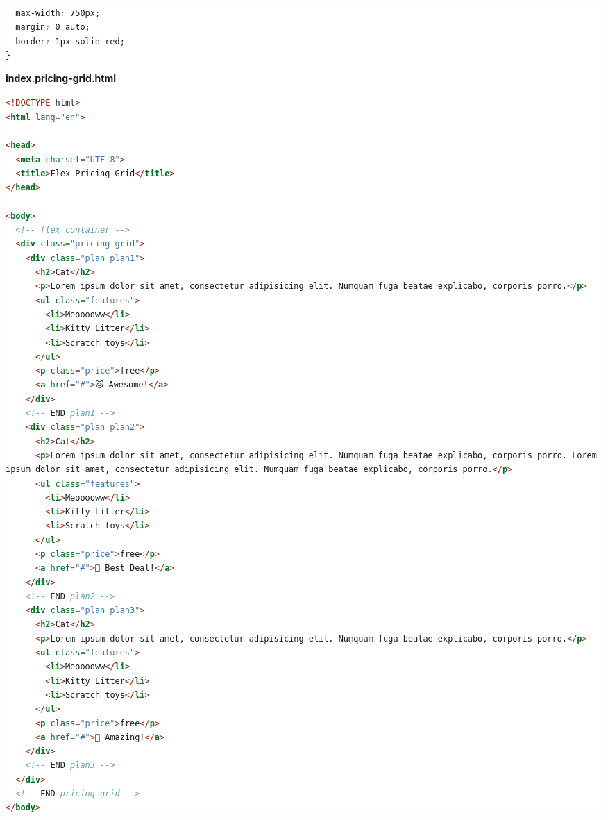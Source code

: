 ```css
  max-width: 750px;
  margin: 0 auto;
  border: 1px solid red;
}
```

**index.pricing-grid.html**

```html
<!DOCTYPE html>
<html lang="en">

<head>
  <meta charset="UTF-8">
  <title>Flex Pricing Grid</title>
</head>

<body>
  <!-- flex container -->
  <div class="pricing-grid">
    <div class="plan plan1">
      <h2>Cat</h2>
      <p>Lorem ipsum dolor sit amet, consectetur adipisicing elit. Numquam fuga beatae explicabo, corporis porro.</p>
      <ul class="features">
        <li>Meooooww</li>
        <li>Kitty Litter</li>
        <li>Scratch toys</li>
      </ul>
      <p class="price">free</p>
      <a href="#">🐱 Awesome!</a>
    </div>
    <!-- END plan1 -->
    <div class="plan plan2">
      <h2>Cat</h2>
      <p>Lorem ipsum dolor sit amet, consectetur adipisicing elit. Numquam fuga beatae explicabo, corporis porro. Lorem ipsum dolor sit amet, consectetur adipisicing elit. Numquam fuga beatae explicabo, corporis porro.</p>
      <ul class="features">
        <li>Meooooww</li>
        <li>Kitty Litter</li>
        <li>Scratch toys</li>
      </ul>
      <p class="price">free</p>
      <a href="#">🐶 Best Deal!</a>
    </div>
    <!-- END plan2 -->
    <div class="plan plan3">
      <h2>Cat</h2>
      <p>Lorem ipsum dolor sit amet, consectetur adipisicing elit. Numquam fuga beatae explicabo, corporis porro.</p>
      <ul class="features">
        <li>Meooooww</li>
        <li>Kitty Litter</li>
        <li>Scratch toys</li>
      </ul>
      <p class="price">free</p>
      <a href="#">🐠 Amazing!</a>
    </div>
    <!-- END plan3 -->
  </div>
  <!-- END pricing-grid -->
</body>

```